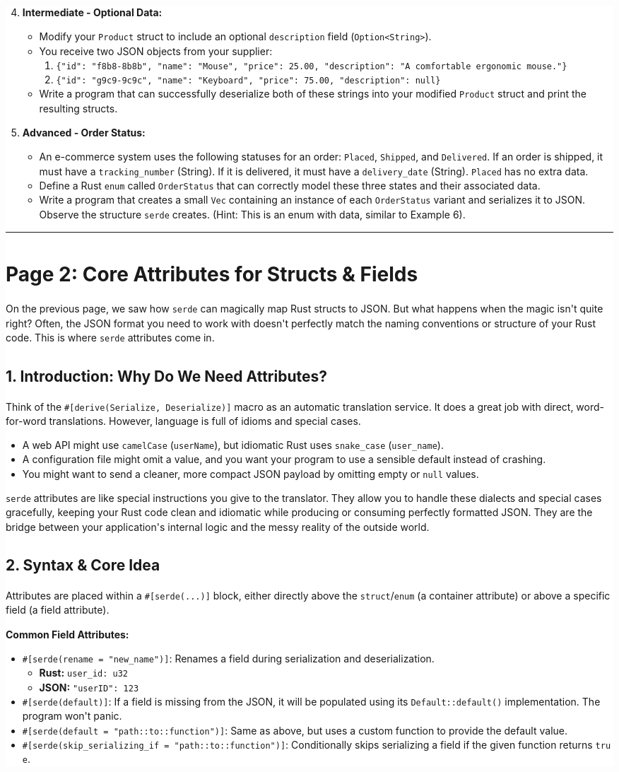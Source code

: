 4.  **Intermediate - Optional Data:**

      * Modify your `Product` struct to include an optional `description` field (`Option<String>`).
      * You receive two JSON objects from your supplier:
        1.  `{"id": "f8b8-8b8b", "name": "Mouse", "price": 25.00, "description": "A comfortable ergonomic mouse."}`
        2.  `{"id": "g9c9-9c9c", "name": "Keyboard", "price": 75.00, "description": null}`
      * Write a program that can successfully deserialize both of these strings into your modified `Product` struct and print the resulting structs.

5.  **Advanced - Order Status:**

      * An e-commerce system uses the following statuses for an order: `Placed`, `Shipped`, and `Delivered`. If an order is shipped, it must have a `tracking_number` (String). If it is delivered, it must have a `delivery_date` (String). `Placed` has no extra data.
      * Define a Rust `enum` called `OrderStatus` that can correctly model these three states and their associated data.
      * Write a program that creates a small `Vec` containing an instance of each `OrderStatus` variant and serializes it to JSON. Observe the structure `serde` creates. (Hint: This is an enum with data, similar to Example 6).

-----

# **Page 2: Core Attributes for Structs & Fields**

On the previous page, we saw how `serde` can magically map Rust structs to JSON. But what happens when the magic isn't quite right? Often, the JSON format you need to work with doesn't perfectly match the naming conventions or structure of your Rust code. This is where `serde` attributes come in.

## **1. Introduction: Why Do We Need Attributes?**

Think of the `#[derive(Serialize, Deserialize)]` macro as an automatic translation service. It does a great job with direct, word-for-word translations. However, language is full of idioms and special cases.

  * A web API might use `camelCase` (`userName`), but idiomatic Rust uses `snake_case` (`user_name`).
  * A configuration file might omit a value, and you want your program to use a sensible default instead of crashing.
  * You might want to send a cleaner, more compact JSON payload by omitting empty or `null` values.

`serde` attributes are like special instructions you give to the translator. They allow you to handle these dialects and special cases gracefully, keeping your Rust code clean and idiomatic while producing or consuming perfectly formatted JSON. They are the bridge between your application's internal logic and the messy reality of the outside world.

## **2. Syntax & Core Idea**

Attributes are placed within a `#[serde(...)]` block, either directly above the `struct`/`enum` (a container attribute) or above a specific field (a field attribute).

**Common Field Attributes:**

  * `#[serde(rename = "new_name")]`: Renames a field during serialization and deserialization.
      * **Rust:** `user_id: u32`
      * **JSON:** `"userID": 123`
  * `#[serde(default)]`: If a field is missing from the JSON, it will be populated using its `Default::default()` implementation. The program won't panic.
  * `#[serde(default = "path::to::function")]`: Same as above, but uses a custom function to provide the default value.
  * `#[serde(skip_serializing_if = "path::to::function")]`: Conditionally skips serializing a field if the given function returns `true`.
